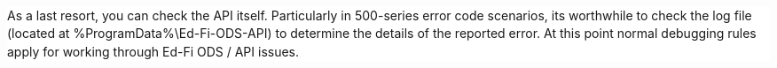 As a last resort, you can check the API itself. Particularly in 500-series error
code scenarios, its worthwhile to check the log file (located at
%ProgramData%\Ed-Fi-ODS-API) to determine the details of the reported error. At this point
normal debugging rules apply for working through Ed-Fi ODS / API issues.
